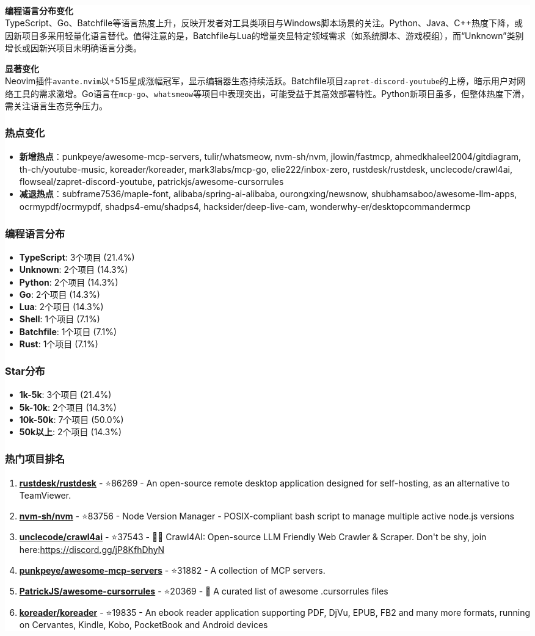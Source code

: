 **编程语言分布变化**  
TypeScript、Go、Batchfile等语言热度上升，反映开发者对工具类项目与Windows脚本场景的关注。Python、Java、C++热度下降，或因新项目多采用轻量化语言替代。值得注意的是，Batchfile与Lua的增量突显特定领域需求（如系统脚本、游戏模组），而“Unknown”类别增长或因新兴项目未明确语言分类。  

**显著变化**  
Neovim插件`avante.nvim`以+515星成涨幅冠军，显示编辑器生态持续活跃。Batchfile项目`zapret-discord-youtube`的上榜，暗示用户对网络工具的需求激增。Go语言在`mcp-go`、`whatsmeow`等项目中表现突出，可能受益于其高效部署特性。Python新项目虽多，但整体热度下滑，需关注语言生态竞争压力。

### 热点变化

- **新增热点**：punkpeye/awesome-mcp-servers, tulir/whatsmeow, nvm-sh/nvm, jlowin/fastmcp, ahmedkhaleel2004/gitdiagram, th-ch/youtube-music, koreader/koreader, mark3labs/mcp-go, elie222/inbox-zero, rustdesk/rustdesk, unclecode/crawl4ai, flowseal/zapret-discord-youtube, patrickjs/awesome-cursorrules
- **减退热点**：subframe7536/maple-font, alibaba/spring-ai-alibaba, ourongxing/newsnow, shubhamsaboo/awesome-llm-apps, ocrmypdf/ocrmypdf, shadps4-emu/shadps4, hacksider/deep-live-cam, wonderwhy-er/desktopcommandermcp

### 编程语言分布

- **TypeScript**: 3个项目 (21.4%)
- **Unknown**: 2个项目 (14.3%)
- **Python**: 2个项目 (14.3%)
- **Go**: 2个项目 (14.3%)
- **Lua**: 2个项目 (14.3%)
- **Shell**: 1个项目 (7.1%)
- **Batchfile**: 1个项目 (7.1%)
- **Rust**: 1个项目 (7.1%)


### Star分布

- **1k-5k**: 3个项目 (21.4%)
- **5k-10k**: 2个项目 (14.3%)
- **10k-50k**: 7个项目 (50.0%)
- **50k以上**: 2个项目 (14.3%)


### 热门项目排名

1. **[rustdesk/rustdesk](https://github.com/rustdesk/rustdesk)** - ⭐86269 - An open-source remote desktop application designed for self-hosting, as an alternative to TeamViewer.

2. **[nvm-sh/nvm](https://github.com/nvm-sh/nvm)** - ⭐83756 - Node Version Manager - POSIX-compliant bash script to manage multiple active node.js versions

3. **[unclecode/crawl4ai](https://github.com/unclecode/crawl4ai)** - ⭐37543 - 🚀🤖 Crawl4AI: Open-source LLM Friendly Web Crawler & Scraper. Don't be shy, join here:https://discord.gg/jP8KfhDhyN

4. **[punkpeye/awesome-mcp-servers](https://github.com/punkpeye/awesome-mcp-servers)** - ⭐31882 - A collection of MCP servers.

5. **[PatrickJS/awesome-cursorrules](https://github.com/PatrickJS/awesome-cursorrules)** - ⭐20369 - 📄 A curated list of awesome .cursorrules files

6. **[koreader/koreader](https://github.com/koreader/koreader)** - ⭐19835 - An ebook reader application supporting PDF, DjVu, EPUB, FB2 and many more formats, running on Cervantes, Kindle, Kobo, PocketBook and Android devices
